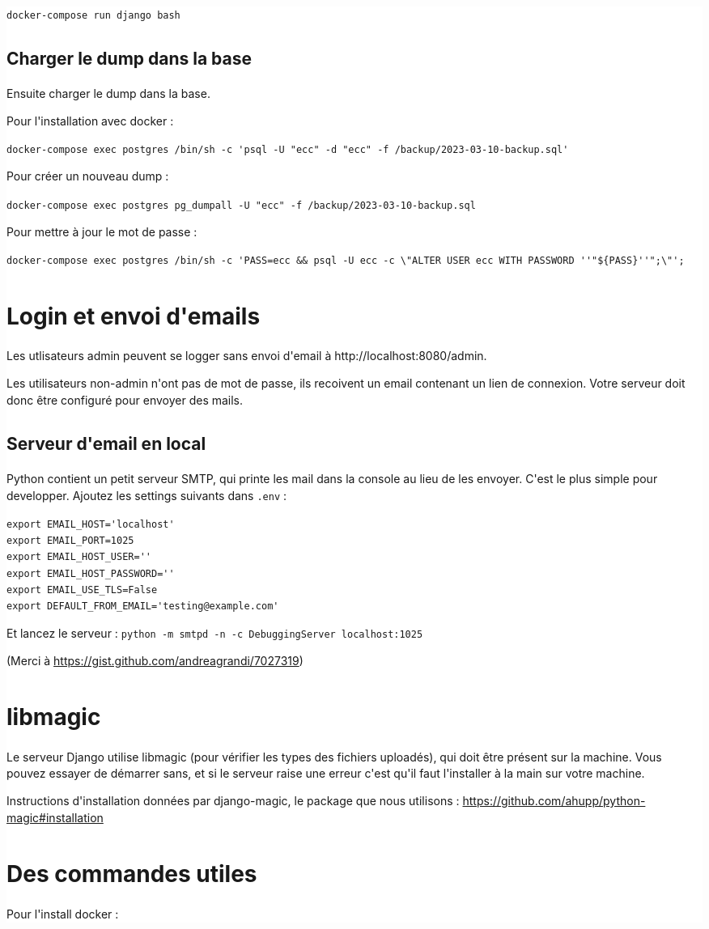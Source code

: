     docker-compose run django bash

## Charger le dump dans la base
Ensuite charger le dump dans la base.

Pour l'installation avec docker :

    docker-compose exec postgres /bin/sh -c 'psql -U "ecc" -d "ecc" -f /backup/2023-03-10-backup.sql'

Pour créer un nouveau dump :

    docker-compose exec postgres pg_dumpall -U "ecc" -f /backup/2023-03-10-backup.sql

Pour mettre à jour le mot de passe :   

    docker-compose exec postgres /bin/sh -c 'PASS=ecc && psql -U ecc -c \"ALTER USER ecc WITH PASSWORD ''"${PASS}''";\"';

# Login et envoi d'emails

Les utlisateurs admin peuvent se logger sans envoi d'email à http://localhost:8080/admin.

Les utilisateurs non-admin n'ont pas de mot de passe, ils recoivent un email contenant un lien de connexion. Votre serveur doit donc être configuré pour envoyer des mails.

## Serveur d'email en local
Python contient un petit serveur SMTP, qui printe les mail dans la console au lieu de les envoyer. C'est le plus simple pour developper.
Ajoutez les settings suivants dans `.env` :
```
export EMAIL_HOST='localhost'
export EMAIL_PORT=1025
export EMAIL_HOST_USER=''
export EMAIL_HOST_PASSWORD=''
export EMAIL_USE_TLS=False
export DEFAULT_FROM_EMAIL='testing@example.com'
```
Et lancez le serveur :
`python -m smtpd -n -c DebuggingServer localhost:1025`

(Merci à https://gist.github.com/andreagrandi/7027319)

# libmagic
Le serveur Django utilise libmagic (pour vérifier les types des fichiers uploadés), qui doit être présent sur la machine. Vous pouvez essayer de démarrer sans, et si le serveur raise une erreur c'est qu'il faut l'installer à la main sur votre machine.

Instructions d'installation données par django-magic, le package que nous utilisons : https://github.com/ahupp/python-magic#installation


# Des commandes utiles
Pour l'install docker :
